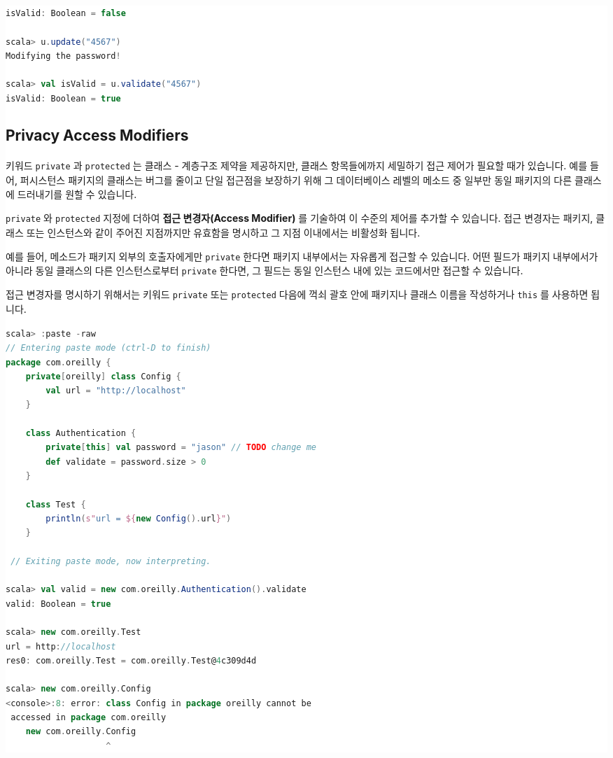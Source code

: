 ```scala
isValid: Boolean = false

scala> u.update("4567")
Modifying the password!

scala> val isValid = u.validate("4567")
isValid: Boolean = true
```

## Privacy Access Modifiers

키워드 `private` 과 `protected` 는 클래스 - 계층구조 제약을 제공하지만, 클래스 항목들에까지 세밀하기 접근 제어가 필요할 때가 있습니다. 예를 들어, 퍼시스턴스 패키지의 클래스는 버그를 줄이고 단일 접근점을 보장하기 위해 그 데이터베이스 레벨의 메소드 중 일부만 동일 패키지의 다른 클래스에 드러내기를 원할 수 있습니다.

`private` 와 `protected` 지정에 더하여 **접근 변경자(Access Modifier)** 를 기술하여 이 수준의 제어를 추가할 수 있습니다. 접근 변경자는 패키지, 클래스 또는 인스턴스와 같이 주어진 지점까지만 유효함을 명시하고 그 지점 이내에서는 비활성화 됩니다.

예를 들어, 메소드가 패키지 외부의 호출자에게만 `private` 한다면 패키지 내부에서는 자유롭게 접근할 수 있습니다. 어떤 필드가 패키지 내부에서가 아니라 동일 클래스의 다른 인스턴스로부터 `private` 한다면, 그 필드는 동일 인스턴스 내에 있는 코드에서만 접근할 수 있습니다.

접근 변경자를 명시하기 위해서는 키워드 `private` 또는 `protected` 다음에 꺽쇠 괄호 안에 패키지나 클래스 이름을 작성하거나 `this` 를 사용하면 됩니다.

```scala
scala> :paste -raw
// Entering paste mode (ctrl-D to finish)
package com.oreilly {
    private[oreilly] class Config {
        val url = "http://localhost"
    }
 
    class Authentication {
        private[this] val password = "jason" // TODO change me
        def validate = password.size > 0
    }

    class Test {
        println(s"url = ${new Config().url}")
    }

 // Exiting paste mode, now interpreting.

scala> val valid = new com.oreilly.Authentication().validate
valid: Boolean = true

scala> new com.oreilly.Test
url = http://localhost
res0: com.oreilly.Test = com.oreilly.Test@4c309d4d

scala> new com.oreilly.Config
<console>:8: error: class Config in package oreilly cannot be
 accessed in package com.oreilly 
    new com.oreilly.Config
                    ^
```
